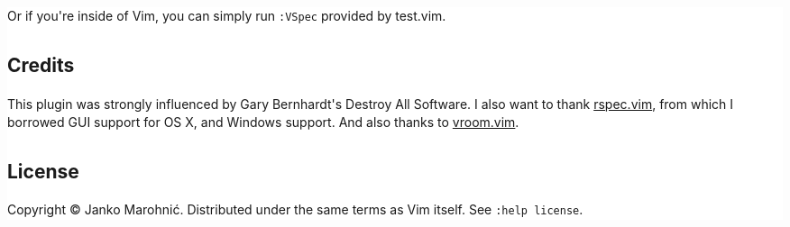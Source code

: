 Or if you're inside of Vim, you can simply run `:VSpec` provided by test.vim.

## Credits

This plugin was strongly influenced by Gary Bernhardt's Destroy All Software.
I also want to thank [rspec.vim], from which I borrowed GUI support for OS X,
and Windows support. And also thanks to [vroom.vim].

## License

Copyright © Janko Marohnić. Distributed under the same terms as Vim itself. See
`:help license`.

[minitest]: https://github.com/janko/vim-test/wiki/Minitest
[Neoterm]: https://github.com/kassio/neoterm
[Neomake]: https://github.com/neomake/neomake
[Dispatch]: https://github.com/tpope/vim-dispatch
[Vimux]: https://github.com/benmills/vimux
[Tslime]: https://github.com/jgdavey/tslime.vim
[Vim&nbsp;Tmux&nbsp;Runner]: https://github.com/christoomey/vim-tmux-runner
[VimShell]: https://github.com/Shougo/vimshell.vim
[VimProc]: https://github.com/Shougo/vimproc.vim
[`autochdir`]: http://vimdoc.sourceforge.net/htmldoc/options.html#'autochdir'
[rspec.vim]: https://github.com/thoughtbot/vim-rspec
[vroom.vim]: https://github.com/skalnik/vim-vroom
[AsyncRun]: https://github.com/skywind3000/asyncrun.vim
[MakeGreen]: https://github.com/reinh/vim-makegreen
[M]: http://github.com/qrush/m
[projectionist.vim]: https://github.com/tpope/vim-projectionist
[Kitty]: https://github.com/kovidgoyal/kitty
